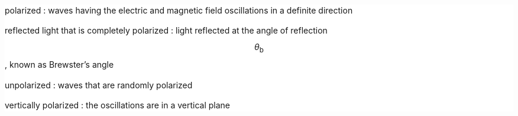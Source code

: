 polarized
: waves having the electric and magnetic field oscillations in a definite
direction

reflected light that is completely polarized
: light reflected at the angle of reflection $${\theta }_{\text{b}} $$ , known
as Brewster’s angle

unpolarized
: waves that are randomly polarized

vertically polarized
: the oscillations are in a vertical plane

</div>
